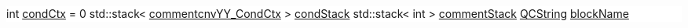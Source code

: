 <tr class="doxyMemberIndexItem">
<td class="doxyMemberIndexItemType" align="left" valign="top">int</td>
<td class="doxyMemberIndexItemName" align="left" valign="top"><a href="#a9e9a97367699c85401b604f986bf722a">condCtx</a> = 0</td>
</tr>
<tr class="doxyMemberIndexDescription">
<td class="doxyMemberIndexDescriptionLeft"></td>
<td class="doxyMemberIndexDescriptionRight">
</td>
</tr>
<tr class="doxyMemberIndexSeparator">
<td class="doxyMemberIndexSeparator" colspan="2"></td>
</tr>

<tr class="doxyMemberIndexItem">
<td class="doxyMemberIndexItemType" align="left" valign="top">std::stack&lt; <a href="/web-doxygen/docs/api/structs/commentcnvyy-condctx">commentcnvYY_CondCtx</a> &gt;</td>
<td class="doxyMemberIndexItemName" align="left" valign="top"><a href="#a7160443ca2fc780ef74b8061235d448c">condStack</a></td>
</tr>
<tr class="doxyMemberIndexDescription">
<td class="doxyMemberIndexDescriptionLeft"></td>
<td class="doxyMemberIndexDescriptionRight">
</td>
</tr>
<tr class="doxyMemberIndexSeparator">
<td class="doxyMemberIndexSeparator" colspan="2"></td>
</tr>

<tr class="doxyMemberIndexItem">
<td class="doxyMemberIndexItemType" align="left" valign="top">std::stack&lt; int &gt;</td>
<td class="doxyMemberIndexItemName" align="left" valign="top"><a href="#a910fa355bde66086bd9decf692cfd5bb">commentStack</a></td>
</tr>
<tr class="doxyMemberIndexDescription">
<td class="doxyMemberIndexDescriptionLeft"></td>
<td class="doxyMemberIndexDescriptionRight">
</td>
</tr>
<tr class="doxyMemberIndexSeparator">
<td class="doxyMemberIndexSeparator" colspan="2"></td>
</tr>

<tr class="doxyMemberIndexItem">
<td class="doxyMemberIndexItemType" align="left" valign="top"><a href="/web-doxygen/docs/api/classes/qcstring">QCString</a></td>
<td class="doxyMemberIndexItemName" align="left" valign="top"><a href="#a8b139a5848d75128918925f21298a631">blockName</a></td>
</tr>
<tr class="doxyMemberIndexDescription">
<td class="doxyMemberIndexDescriptionLeft"></td>
<td class="doxyMemberIndexDescriptionRight">
</td>
</tr>
<tr class="doxyMemberIndexSeparator">
<td class="doxyMemberIndexSeparator" colspan="2"></td>
</tr>
